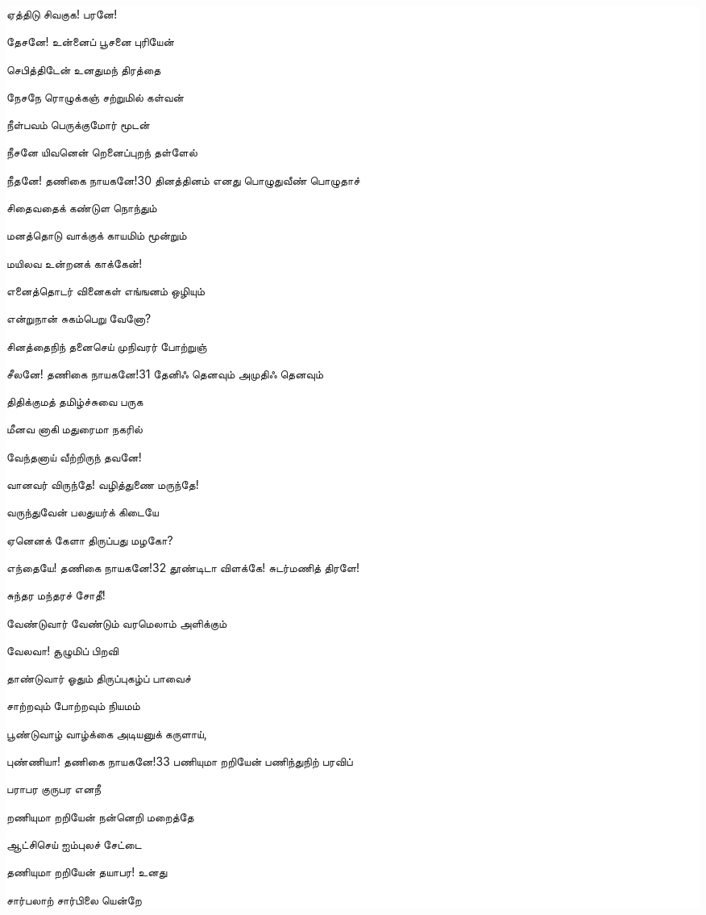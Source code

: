 ஏத்திடு சிவகுக! பரனே!  

தேசனே! உன்னைப் பூசனை புரியேன்  

செபித்திடேன் உனதுமந் திரத்தை  

நேசநே ரொழுக்கஞ் சற்றுமில் கள்வன்  

நீள்பவம் பெருக்குமோர் மூடன்  

நீசனே யிவனென் றெனைப்புறந் தள்ளேல்  

நீதனே! தணிகை நாயகனே!30 தினத்தினம் எனது பொழுதுவீண் பொழுதாச்  

சிதைவதைக் கண்டுள நொந்தும்  

மனத்தொடு வாக்குக் காயமிம் மூன்றும்  

மயிலவ உன்றனக் காக்கேன்!  

எனைத்தொடர் வினைகள் எங்ஙனம் ஒழியும்  

என்றுநான் சுகம்பெறு வேனோ?  

சினத்தைநிந் தனைசெய் முநிவரர் போற்றுஞ்  

சீலனே! தணிகை நாயகனே!31 தேனிஃ தெனவும் அமுதிஃ தெனவும்  

திதிக்குமத் தமிழ்ச்சுவை பருக  

மீனவ னாகி மதுரைமா நகரில்  

வேந்தனாய் வீற்றிருந் தவனே!  

வானவர் விருந்தே! வழித்துணை மருந்தே!  

வருந்துவேன் பலதுயர்க் கிடையே  

ஏனெனக் கேளா திருப்பது மழகோ?  

எந்தையே! தணிகை நாயகனே!32 தூண்டிடா விளக்கே! சுடர்மணித் திரளே!  

சுந்தர மந்தரச் சோதீ!  

வேண்டுவார் வேண்டும் வரமெலாம் அளிக்கும்  

வேலவா! சூழுமிப் பிறவி  

தாண்டுவார் ஓதும் திருப்புகழ்ப் பாவைச்  

சாற்றவும் போற்றவும் நியமம்  

பூண்டுவாழ் வாழ்க்கை அடியனுக் கருளாய்,  

புண்ணியா! தணிகை நாயகனே!33 பணியுமா றறியேன் பணிந்துநிற் பரவிப்  

பராபர குருபர எனநீ  

றணியுமா றறியேன் நன்னெறி மறைத்தே  

ஆட்சிசெய் ஐம்புலச் சேட்டை  

தணியுமா றறியேன் தயாபர! உனது  

சார்பலாற் சார்பிலை யென்றே  
